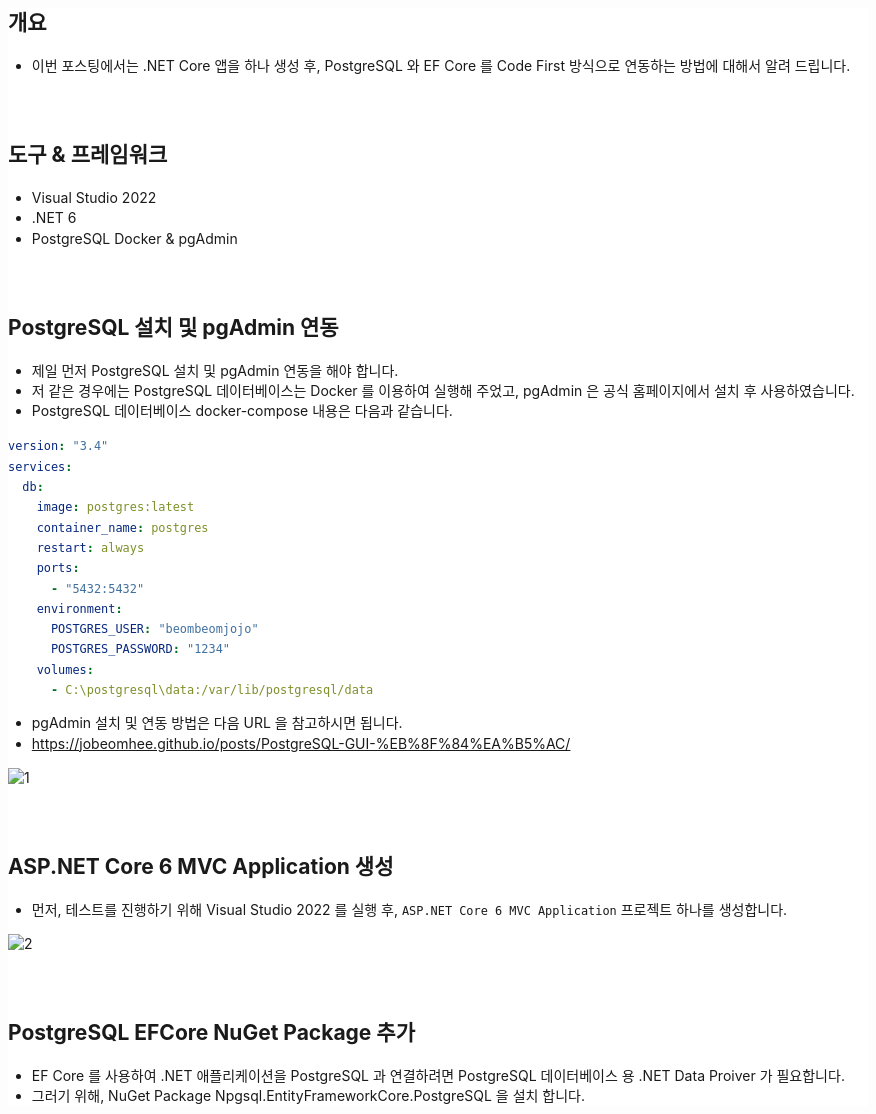 ## **개요**
* 이번 포스팅에서는 .NET Core 앱을 하나 생성 후, PostgreSQL 와 EF Core 를 Code First 방식으로 연동하는 방법에 대해서 알려 드립니다.

<br/>

## **도구 & 프레임워크**
* Visual Studio 2022
* .NET 6
* PostgreSQL Docker & pgAdmin

<br/>

## **PostgreSQL 설치 및 pgAdmin 연동**
* 제일 먼저 PostgreSQL 설치 및 pgAdmin 연동을 해야 합니다.
* 저 같은 경우에는 PostgreSQL 데이터베이스는 Docker 를 이용하여 실행해 주었고, pgAdmin 은 공식 홈페이지에서 설치 후 사용하였습니다.
* PostgreSQL 데이터베이스 docker-compose 내용은 다음과 같습니다.

```yaml
version: "3.4"
services:
  db:
    image: postgres:latest
    container_name: postgres
    restart: always
    ports:
      - "5432:5432"
    environment:
      POSTGRES_USER: "beombeomjojo"
      POSTGRES_PASSWORD: "1234"
    volumes:
      - C:\postgresql\data:/var/lib/postgresql/data
```

* pgAdmin 설치 및 연동 방법은 다음 URL 을 참고하시면 됩니다.
* https://jobeomhee.github.io/posts/PostgreSQL-GUI-%EB%8F%84%EA%B5%AC/

![1](https://user-images.githubusercontent.com/22911504/204512222-0ed24585-3b9a-46b1-984f-67859d446b14.png)

<br/>

## **ASP.NET Core 6 MVC Application 생성**
* 먼저, 테스트를 진행하기 위해 Visual Studio 2022 를 실행 후, `ASP.NET Core 6 MVC Application` 프로젝트 하나를 생성합니다.

![2](https://user-images.githubusercontent.com/22911504/204512245-bc82c6ee-4b37-4ca3-93d1-69770b64d33b.png)

<br/>

## **PostgreSQL EFCore NuGet Package 추가**
* EF Core 를 사용하여 .NET 애플리케이션을 PostgreSQL 과 연결하려면 PostgreSQL 데이터베이스 용 .NET Data Proiver 가 필요합니다.
* 그러기 위해, NuGet Package Npgsql.EntityFrameworkCore.PostgreSQL 을 설치 합니다.
